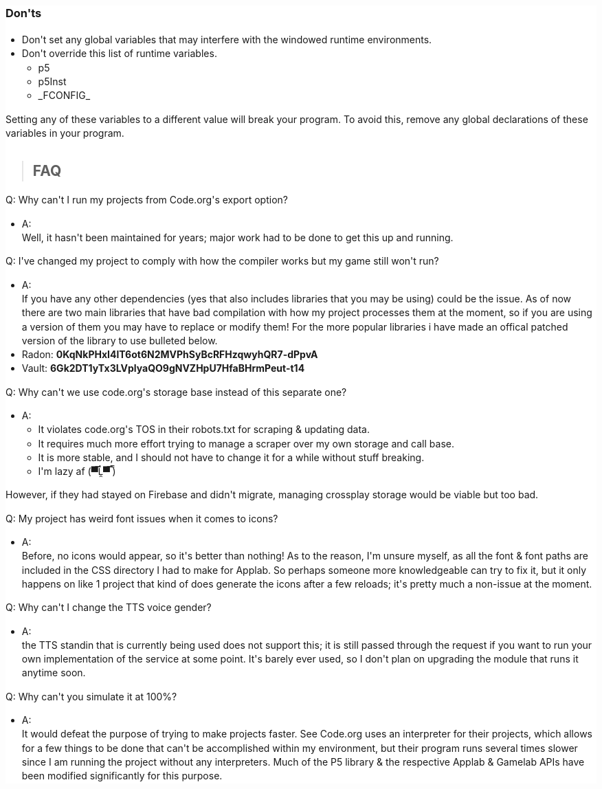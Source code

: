 ### **Don'ts**

- Don't set any global variables that may interfere with the windowed runtime environments.
- Don't override this list of runtime variables.
    - p5
    - p5Inst
    - \_FCONFIG\_

Setting any of these variables to a different value will break your program. To avoid this, remove any global declarations of these variables in your program.

>## **FAQ**

Q: Why can't I run my projects from Code.org's export option?
- A: <br> Well, it hasn't been maintained for years; major work had to be done to get this up and running.

Q: I've changed my project to comply with how the compiler works but my game still won't run?
- A: <br> If you have any other dependencies (yes that also includes libraries that you may be using) could be the issue. As of now there are two main libraries that have bad compilation with how my project processes them at the moment, so if you are using a version of them you may have to replace or modify them! For the more popular libraries i have made an offical patched version of the library to use bulleted below. <br>
- Radon: <b>0KqNkPHxI4lT6ot6N2MVPhSyBcRFHzqwyhQR7-dPpvA</b>
- Vault: <b>6Gk2DT1yTx3LVplyaQO9gNVZHpU7HfaBHrmPeut-t14</b>

Q: Why can't we use code.org's storage base instead of this separate one?
- A:
    - It violates code.org's TOS in their robots.txt for scraping & updating data.
    - It requires much more effort trying to manage a scraper over my own storage and call base.
    - It is more stable, and I should not have to change it for a while without stuff breaking.
    - I'm lazy af (▀̿Ĺ̯▀̿ ̿)

However, if they had stayed on Firebase and didn't migrate, managing crossplay storage would be viable but too bad.

Q: My project has weird font issues when it comes to icons?
- A: <br> Before, no icons would appear, so it's better than nothing! As to the reason, I'm unsure myself, as all the font & font paths are included in the CSS directory I had to make for Applab. So perhaps someone more knowledgeable can try to fix it, but it only happens on like 1 project that kind of does generate the icons after a few reloads; it's pretty much a non-issue at the moment.

Q: Why can't I change the TTS voice gender?
- A: <br> the TTS standin that is currently being used does not support this; it is still passed through the request if you want to run your own implementation of the service at some point. It's barely ever used, so I don't plan on upgrading the module that runs it anytime soon.

Q: Why can't you simulate it at 100%?
- A: <br> It would defeat the purpose of trying to make projects faster. See Code.org uses an interpreter for their projects, which allows for a few things to be done that can't be accomplished within my environment, but their program runs several times slower since I am running the project without any interpreters. Much of the P5 library & the respective Applab & Gamelab APIs have been modified significantly for this purpose.

